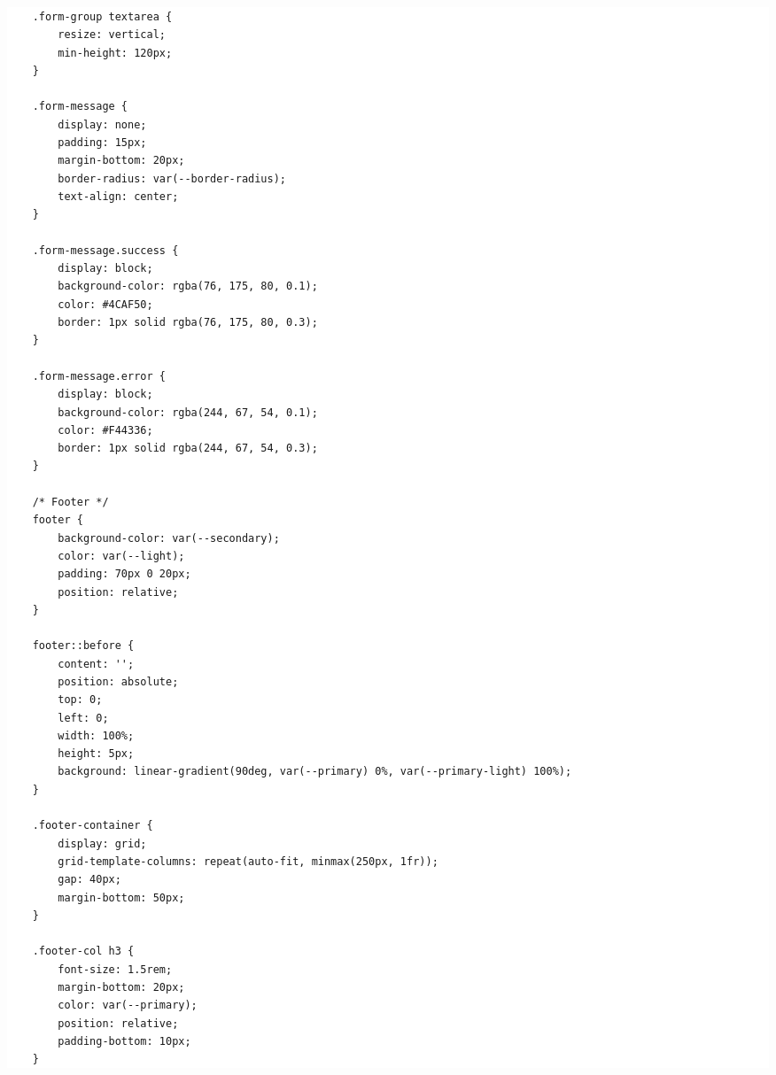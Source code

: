         .form-group textarea {
            resize: vertical;
            min-height: 120px;
        }
        
        .form-message {
            display: none;
            padding: 15px;
            margin-bottom: 20px;
            border-radius: var(--border-radius);
            text-align: center;
        }
        
        .form-message.success {
            display: block;
            background-color: rgba(76, 175, 80, 0.1);
            color: #4CAF50;
            border: 1px solid rgba(76, 175, 80, 0.3);
        }
        
        .form-message.error {
            display: block;
            background-color: rgba(244, 67, 54, 0.1);
            color: #F44336;
            border: 1px solid rgba(244, 67, 54, 0.3);
        }
        
        /* Footer */
        footer {
            background-color: var(--secondary);
            color: var(--light);
            padding: 70px 0 20px;
            position: relative;
        }
        
        footer::before {
            content: '';
            position: absolute;
            top: 0;
            left: 0;
            width: 100%;
            height: 5px;
            background: linear-gradient(90deg, var(--primary) 0%, var(--primary-light) 100%);
        }
        
        .footer-container {
            display: grid;
            grid-template-columns: repeat(auto-fit, minmax(250px, 1fr));
            gap: 40px;
            margin-bottom: 50px;
        }
        
        .footer-col h3 {
            font-size: 1.5rem;
            margin-bottom: 20px;
            color: var(--primary);
            position: relative;
            padding-bottom: 10px;
        }
        